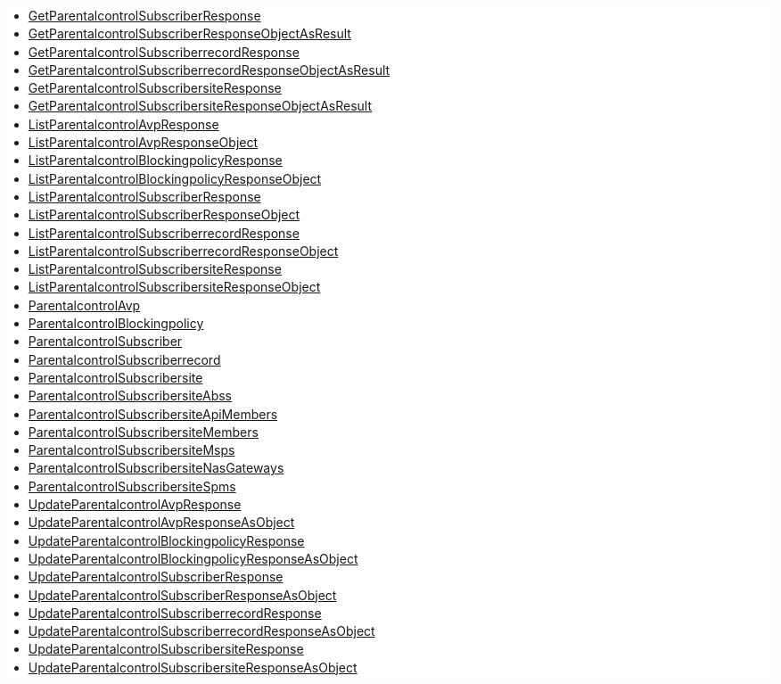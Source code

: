  - [GetParentalcontrolSubscriberResponse](docs/GetParentalcontrolSubscriberResponse.md)
 - [GetParentalcontrolSubscriberResponseObjectAsResult](docs/GetParentalcontrolSubscriberResponseObjectAsResult.md)
 - [GetParentalcontrolSubscriberrecordResponse](docs/GetParentalcontrolSubscriberrecordResponse.md)
 - [GetParentalcontrolSubscriberrecordResponseObjectAsResult](docs/GetParentalcontrolSubscriberrecordResponseObjectAsResult.md)
 - [GetParentalcontrolSubscribersiteResponse](docs/GetParentalcontrolSubscribersiteResponse.md)
 - [GetParentalcontrolSubscribersiteResponseObjectAsResult](docs/GetParentalcontrolSubscribersiteResponseObjectAsResult.md)
 - [ListParentalcontrolAvpResponse](docs/ListParentalcontrolAvpResponse.md)
 - [ListParentalcontrolAvpResponseObject](docs/ListParentalcontrolAvpResponseObject.md)
 - [ListParentalcontrolBlockingpolicyResponse](docs/ListParentalcontrolBlockingpolicyResponse.md)
 - [ListParentalcontrolBlockingpolicyResponseObject](docs/ListParentalcontrolBlockingpolicyResponseObject.md)
 - [ListParentalcontrolSubscriberResponse](docs/ListParentalcontrolSubscriberResponse.md)
 - [ListParentalcontrolSubscriberResponseObject](docs/ListParentalcontrolSubscriberResponseObject.md)
 - [ListParentalcontrolSubscriberrecordResponse](docs/ListParentalcontrolSubscriberrecordResponse.md)
 - [ListParentalcontrolSubscriberrecordResponseObject](docs/ListParentalcontrolSubscriberrecordResponseObject.md)
 - [ListParentalcontrolSubscribersiteResponse](docs/ListParentalcontrolSubscribersiteResponse.md)
 - [ListParentalcontrolSubscribersiteResponseObject](docs/ListParentalcontrolSubscribersiteResponseObject.md)
 - [ParentalcontrolAvp](docs/ParentalcontrolAvp.md)
 - [ParentalcontrolBlockingpolicy](docs/ParentalcontrolBlockingpolicy.md)
 - [ParentalcontrolSubscriber](docs/ParentalcontrolSubscriber.md)
 - [ParentalcontrolSubscriberrecord](docs/ParentalcontrolSubscriberrecord.md)
 - [ParentalcontrolSubscribersite](docs/ParentalcontrolSubscribersite.md)
 - [ParentalcontrolSubscribersiteAbss](docs/ParentalcontrolSubscribersiteAbss.md)
 - [ParentalcontrolSubscribersiteApiMembers](docs/ParentalcontrolSubscribersiteApiMembers.md)
 - [ParentalcontrolSubscribersiteMembers](docs/ParentalcontrolSubscribersiteMembers.md)
 - [ParentalcontrolSubscribersiteMsps](docs/ParentalcontrolSubscribersiteMsps.md)
 - [ParentalcontrolSubscribersiteNasGateways](docs/ParentalcontrolSubscribersiteNasGateways.md)
 - [ParentalcontrolSubscribersiteSpms](docs/ParentalcontrolSubscribersiteSpms.md)
 - [UpdateParentalcontrolAvpResponse](docs/UpdateParentalcontrolAvpResponse.md)
 - [UpdateParentalcontrolAvpResponseAsObject](docs/UpdateParentalcontrolAvpResponseAsObject.md)
 - [UpdateParentalcontrolBlockingpolicyResponse](docs/UpdateParentalcontrolBlockingpolicyResponse.md)
 - [UpdateParentalcontrolBlockingpolicyResponseAsObject](docs/UpdateParentalcontrolBlockingpolicyResponseAsObject.md)
 - [UpdateParentalcontrolSubscriberResponse](docs/UpdateParentalcontrolSubscriberResponse.md)
 - [UpdateParentalcontrolSubscriberResponseAsObject](docs/UpdateParentalcontrolSubscriberResponseAsObject.md)
 - [UpdateParentalcontrolSubscriberrecordResponse](docs/UpdateParentalcontrolSubscriberrecordResponse.md)
 - [UpdateParentalcontrolSubscriberrecordResponseAsObject](docs/UpdateParentalcontrolSubscriberrecordResponseAsObject.md)
 - [UpdateParentalcontrolSubscribersiteResponse](docs/UpdateParentalcontrolSubscribersiteResponse.md)
 - [UpdateParentalcontrolSubscribersiteResponseAsObject](docs/UpdateParentalcontrolSubscribersiteResponseAsObject.md)
